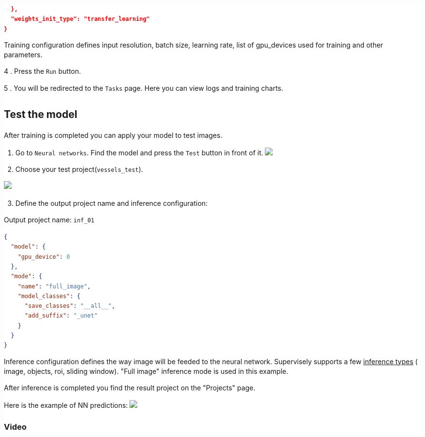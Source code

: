 ```json
  },
  "weights_init_type": "transfer_learning"
}
```

Training configuration defines input resolution, batch size, learning rate, list of gpu_devices used for training and other parameters.

4 . Press the `Run` button.

5 . You will be redirected to the `Tasks` page. Here you can view logs and training charts.


## Test the model
After training is completed you can apply your model to test images.


1. Go to `Neural networks`. Find the model and press the `Test` button in front of it. 
![](../../assets/legacy/nn/unet_vessels/unet_test.png)

2. Choose your test project(`vessels_test`).

![](../../assets/legacy/nn/unet_vessels/unet_test_set.png)

3. Define the output project name and inference configuration:

Output project name: `inf_01`

```json
{
  "model": {
    "gpu_device": 0
  },
  "mode": {
    "name": "full_image",
    "model_classes": {
      "save_classes": "__all__",
      "add_suffix": "_unet"
    }
  }
}
```
Inference configuration defines the way image will be feeded to the neural network. Supervisely supports a few [inference types](../configs/inference_config.md) ( image, objects, roi, sliding window). "Full image" inference mode is used in this example.  

After inference is completed you find the result project on the "Projects" page.

Here is the example of NN predictions:
![](../../assets/legacy/nn/unet_vessels/10.jpg)



### Video

<iframe width="560" height="315" src="https://www.youtube.com/embed/RlIwCBB84Xo" frameborder="0" allow="autoplay; encrypted-media" allowfullscreen></iframe>


